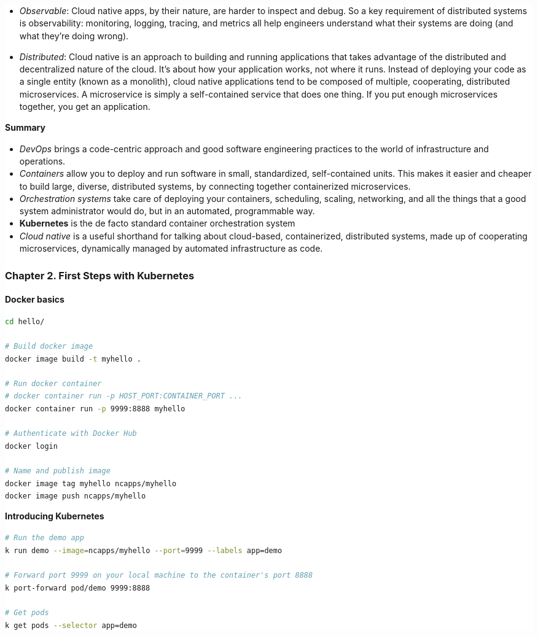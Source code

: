 - *Observable*: Cloud native apps, by their nature, are harder to inspect and debug. So a key requirement of distributed systems is observability: monitoring, logging, tracing, and metrics all help engineers understand what their systems are doing (and what they’re doing wrong).

- *Distributed*: Cloud native is an approach to building and running applications that takes advantage of the distributed and decentralized nature of the cloud. It’s about how your application works, not where it runs. Instead of deploying your code as a single entity (known as a monolith), cloud native applications tend to be composed of multiple, cooperating, distributed microservices. A microservice is simply a self-contained service that does one thing. If you put enough microservices together, you get an application.

**Summary**
- *DevOps* brings a code-centric approach and good software engineering practices to the world of infrastructure and operations.
- *Containers* allow you to deploy and run software in small, standardized, self-contained units. This makes it easier and cheaper to build large, diverse, distributed systems, by connecting together containerized microservices.
- *Orchestration systems* take care of deploying your containers, scheduling, scaling, networking, and all the things that a good system administrator would do, but in an automated, programmable way.
- **Kubernetes** is the de facto standard container orchestration system
- *Cloud native* is a useful shorthand for talking about cloud-based, containerized, distributed systems, made up of cooperating microservices, dynamically managed by automated infrastructure as code.

### Chapter 2. First Steps with Kubernetes
**Docker basics**
```bash
cd hello/

# Build docker image
docker image build -t myhello .

# Run docker container
# docker container run -p HOST_PORT:CONTAINER_PORT ...
docker container run -p 9999:8888 myhello

# Authenticate with Docker Hub
docker login

# Name and publish image
docker image tag myhello ncapps/myhello
docker image push ncapps/myhello
```

**Introducing Kubernetes**
```bash
# Run the demo app
k run demo --image=ncapps/myhello --port=9999 --labels app=demo

# Forward port 9999 on your local machine to the container's port 8888
k port-forward pod/demo 9999:8888

# Get pods
k get pods --selector app=demo
```
